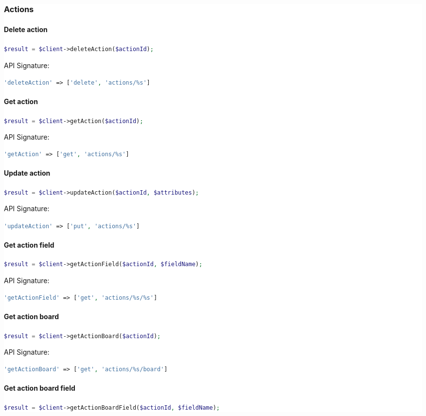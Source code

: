 ### Actions

#### Delete action

```php
$result = $client->deleteAction($actionId);
```

API Signature:
```php
'deleteAction' => ['delete', 'actions/%s']
```
#### Get action

```php
$result = $client->getAction($actionId);
```

API Signature:
```php
'getAction' => ['get', 'actions/%s']
```
#### Update action

```php
$result = $client->updateAction($actionId, $attributes);
```

API Signature:
```php
'updateAction' => ['put', 'actions/%s']
```
#### Get action field

```php
$result = $client->getActionField($actionId, $fieldName);
```

API Signature:
```php
'getActionField' => ['get', 'actions/%s/%s']
```
#### Get action board

```php
$result = $client->getActionBoard($actionId);
```

API Signature:
```php
'getActionBoard' => ['get', 'actions/%s/board']
```
#### Get action board field

```php
$result = $client->getActionBoardField($actionId, $fieldName);
```

